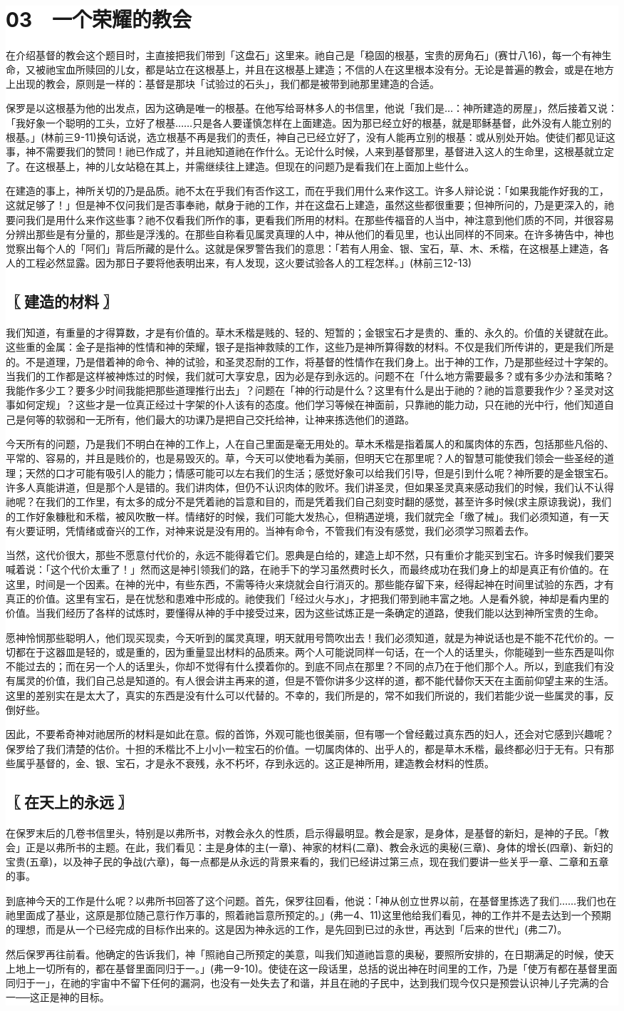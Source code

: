 # 03　一个荣耀的教会


在介绍基督的教会这个题目时，主直接把我们带到「这盘石」这里来。祂自己是「稳固的根基，宝贵的房角石」(赛廿八16)，每一个有神生命，又被祂宝血所赎回的儿女，都是站立在这根基上，并且在这根基上建造；不信的人在这里根本没有分。无论是普遍的教会，或是在地方上出现的教会，原则是一样的：基督是那块「试验过的石头」，我们都是被带到祂那里建造的合适。

保罗是以这根基为他的出发点，因为这确是唯一的根基。在他写给哥林多人的书信里，他说「我们是…：神所建造的房屋」，然后接着又说：「我好象一个聪明的工头，立好了根基……只是各人要谨慎怎样在上面建造。因为那已经立好的根基，就是耶稣基督，此外没有人能立别的根基。」(林前三9-11)换句话说，选立根基不再是我们的责任，神自己已经立好了，没有人能再立别的根基：或从别处开始。使徒们都见证这事，神不需要我们的赞同！祂已作成了，并且祂知道祂在作什么。无论什么时候，人来到基督那里，基督进入这人的生命里，这根基就立定了。在这根基上，神的儿女站稳在其上，并需继续往上建造。但现在的问题乃是看我们在上面加上些什么。

在建造的事上，神所关切的乃是品质。祂不太在乎我们有否作这工，而在乎我们用什么来作这工。许多人辩论说：「如果我能作好我的工，这就足够了！」但是神不仅问我们是否事奉祂，献身于祂的工作，并在这盘石上建造，虽然这些都很重要；但神所问的，乃是更深入的，祂要问我们是用什么来作这些事？祂不仅看我们所作的事，更看我们所用的材料。在那些传福音的人当中，神注意到他们质的不同，并很容易分辨出那些是有分量的，那些是浮浅的。在那些自称看见属灵真理的人中，神从他们的看见里，也认出同样的不同来。在许多祷告中，神也觉察出每个人的「阿们」背后所藏的是什么。这就是保罗警告我们的意思：「若有人用金、银、宝石，草、木、禾楷，在这根基上建造，各人的工程必然显露。因为那日子要将他表明出来，有人发现，这火要试验各人的工程怎样。」(林前三12-13)



## 〖 建造的材料 〗

我们知道，有重量的才得算数，才是有价值的。草木禾楷是贱的、轻的、短暂的；金银宝石才是贵的、重的、永久的。价值的关键就在此。这些重的金属：金子是指神的性情和神的荣耀，银子是指神救赎的工作，这些乃是神所算得数的材料。不仅是我们所传讲的，更是我们所是的。不是道理，乃是借着神的命令、神的试验，和圣灵忍耐的工作，将基督的性情作在我们身上。出于神的工作，乃是那些经过十字架的。当我们的工作都是这样被神炼过的时候，我们就可大享安息，因为必是存到永远的。问题不在「什么地方需要最多？或有多少办法和策略？我能作多少工？要多少时间我能把那些道理推行出去」？问题在「神的行动是什么？这里有什么是出于祂的？祂的旨意要我作少？圣灵对这事如何定规」？这些才是一位真正经过十字架的仆人该有的态度。他们学习等候在神面前，只靠祂的能力动，只在祂的光中行，他们知道自己是何等的软弱和一无所有，他们最大的功课乃是把自己交托给神，让神来拣选他们的道路。

今天所有的问题，乃是我们不明白在神的工作上，人在自己里面是毫无用处的。草木禾楷是指着属人的和属肉体的东西，包括那些凡俗的、平常的、容易的，并且是贱价的，也是易毁灭的。草，今天可以使地看为美丽，但明天它在那里呢？人的智慧可能使我们领会一些圣经的道理；天然的口才可能有吸引人的能力；情感可能可以左右我们的生活；感觉好象可以给我们引导，但是引到什么呢？神所要的是金银宝石。许多人真能讲道，但是那个人是错的。我们讲肉体，但仍不认识肉体的败坏。我们讲圣灵，但如果圣灵真来感动我们的时候，我们认不认得祂呢？在我们的工作里，有太多的成分不是凭着祂的旨意和目的，而是凭着我们自己刻变时翻的感觉，甚至许多时候(求主原谅我说)，我们的工作好象糠秕和禾楷，被风吹散一样。情绪好的时候，我们可能大发热心，但稍遇逆境，我们就完全「缴了械」。我们必须知道，有一天有火要证明，凭情绪或奋兴的工作，对神来说是没有用的。当神有命令，不管我们有没有感觉，我们必须学习照着去作。

当然，这代价很大，那些不愿意付代价的，永远不能得着它们。恩典是白给的，建造上却不然，只有重价才能买到宝石。许多时候我们要哭喊着说：「这个代价太重了！」然而这是神引领我们的路，在祂手下的学习虽然费时长久，而最终成功在我们身上的却是真正有价值的。在这里，时间是一个因素。在神的光中，有些东西，不需等待火来烧就会自行消灭的。那些能存留下来，经得起神在时间里试验的东西，才有真正的价值。这里有宝石，是在忧愁和患难中形成的。祂使我们「经过火与水」，才把我们带到祂丰富之地。人是看外貌，神却是看内里的价值。当我们经历了各样的试炼时，要懂得从神的手中接受过来，因为这些试炼正是一条确定的道路，使我们能以达到神所宝贵的生命。

愿神怜悯那些聪明人，他们现买现卖，今天听到的属灵真理，明天就用号筒吹出去！我们必须知道，就是为神说话也是不能不花代价的。一切都在于这器皿是轻的，或是重的，因为重量显出材料的品质来。两个人可能说同样一句话，在一个人的话里头，你能碰到一些东西是叫你不能过去的；而在另一个人的话里头，你却不觉得有什么摸着你的。到底不同点在那里？不同的点乃在于他们那个人。所以，到底我们有没有属灵的价值，我们自己总是知道的。有人很会讲主再来的道，但是不管你讲多少这样的道，都不能代替你天天在主面前仰望主来的生活。这里的差别实在是太大了，真实的东西是没有什么可以代替的。不幸的，我们所是的，常不如我们所说的，我们若能少说一些属灵的事，反倒好些。

因此，不要希奇神对祂居所的材料是如此在意。假的首饰，外观可能也很美丽，但有哪一个曾经戴过真东西的妇人，还会对它感到兴趣呢？保罗给了我们清楚的估价。十担的禾楷比不上小小一粒宝石的价值。一切属肉体的、出乎人的，都是草木禾楷，最终都必归于无有。只有那些属乎基督的，金、银、宝石，才是永不衰残，永不朽坏，存到永远的。这正是神所用，建造教会材料的性质。



## 〖 在天上的永远 〗

在保罗末后的几卷书信里头，特别是以弗所书，对教会永久的性质，启示得最明显。教会是家，是身体，是基督的新妇，是神的子民。「教会」正是以弗所书的主题。在此，我们看见：主是身体的主(一章)、神家的材料(二章)、教会永远的奥秘(三章)、身体的增长(四章)、新妇的宝贵(五章)，以及神子民的争战(六章)，每一点都是从永远的背景来看的，我们已经讲过第三点，现在我们要讲一些关乎一章、二章和五章的事。

到底神今天的工作是什么呢？以弗所书回答了这个问题。首先，保罗往回看，他说：「神从创立世界以前，在基督里拣选了我们……我们也在祂里面成了基业，这原是那位随己意行作万事的，照着祂旨意所预定的。」(弗一4、11)这里他给我们看见，神的工作并不是去达到一个预期的理想，而是从一个已经完成的目标作出来的。这是因为神永远的工作，是先回到已过的永世，再达到「后来的世代」(弗二7)。

然后保罗再往前看。他确定的告诉我们，神「照祂自己所预定的美意，叫我们知道祂旨意的奥秘，要照所安排的，在日期满足的时候，使天上地上一切所有的，都在基督里面同归于一。」(弗一9-10)。使徒在这一段话里，总括的说出神在时间里的工作，乃是「使万有都在基督里面同归于一」，在祂的宇宙中不留下任何的漏洞，也没有一处失去了和谐，并且在祂的子民中，达到我们现今仅只是预尝认识神儿子完满的合一──这正是神的目标。
